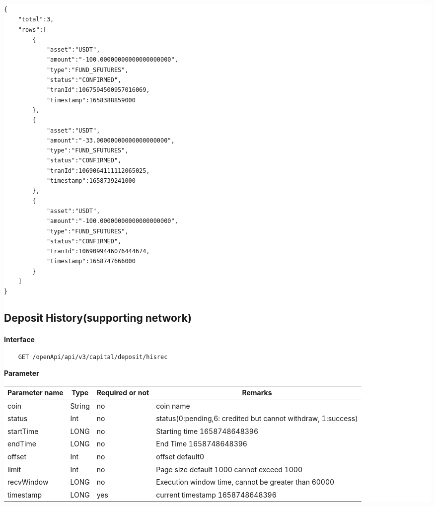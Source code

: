 

```
{
    "total":3,
    "rows":[
        {
            "asset":"USDT",
            "amount":"-100.00000000000000000000",
            "type":"FUND_SFUTURES",
            "status":"CONFIRMED",
            "tranId":1067594500957016069,
            "timestamp":1658388859000
        },
        {
            "asset":"USDT",
            "amount":"-33.00000000000000000000",
            "type":"FUND_SFUTURES",
            "status":"CONFIRMED",
            "tranId":1069064111112065025,
            "timestamp":1658739241000
        },
        {
            "asset":"USDT",
            "amount":"-100.00000000000000000000",
            "type":"FUND_SFUTURES",
            "status":"CONFIRMED",
            "tranId":1069099446076444674,
            "timestamp":1658747666000
        }
    ]
}
```



## Deposit History(supporting network)

**Interface**
```
    GET /openApi/api/v3/capital/deposit/hisrec
```

**Parameter**

| Parameter name | Type | Required or not | Remarks                                                      |
| ------         |--------|-----------------|--------------------------------------------------------------|    
| coin         | String | no              | coin name                                                    |
| status         | Int    | no              | status(0:pending,6: credited but cannot withdraw, 1:success) |
| startTime         | LONG   | no              | Starting time   1658748648396                                         |
| endTime         | LONG   | no              | End Time   1658748648396                                         |
| offset         | Int    | no              | offset default0                                                       |
| limit         | Int    | no              | Page size default 1000 cannot exceed 1000                                        |
| recvWindow         | LONG   | no              | Execution window time, cannot be greater than 60000                                            |
| timestamp         | LONG   | yes             | current timestamp 1658748648396                                          |
